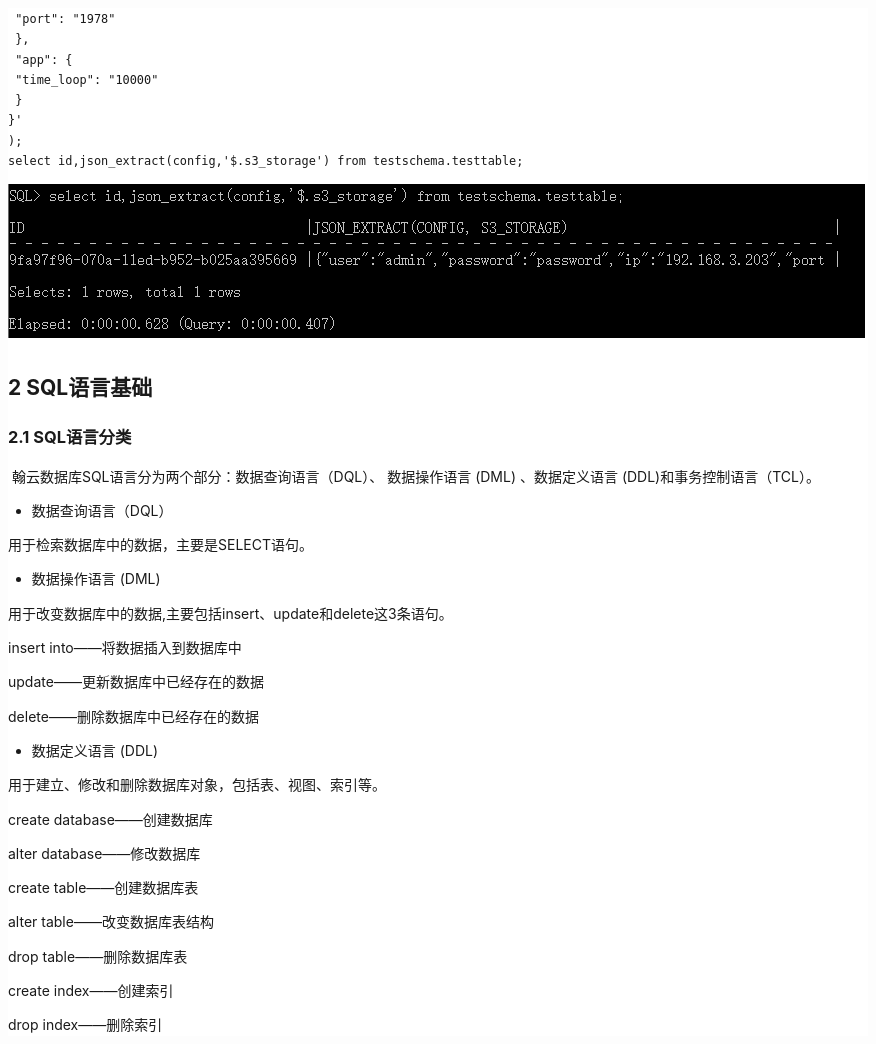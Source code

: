 ```
 "port": "1978"
 },
 "app": {
 "time_loop": "10000"
 }
}'
);
select id,json_extract(config,'$.s3_storage') from testschema.testtable;
```

![1.6.4](翰云数据库语法手册/1.6.4.png) 

## 2 SQL语言基础

### 2.1 SQL语言分类

​       翰云数据库SQL语言分为两个部分：数据查询语言（DQL）、 数据操作语言 (DML) 、数据定义语言 (DDL)和事务控制语言（TCL）。

- 数据查询语言（DQL）

用于检索数据库中的数据，主要是SELECT语句。

- 数据操作语言 (DML)

用于改变数据库中的数据,主要包括insert、update和delete这3条语句。

insert into——将数据插入到数据库中

update——更新数据库中已经存在的数据

delete——删除数据库中已经存在的数据

- 数据定义语言 (DDL)

用于建立、修改和删除数据库对象，包括表、视图、索引等。

create database——创建数据库

alter database——修改数据库

create table——创建数据库表

alter table——改变数据库表结构

drop table——删除数据库表

create index——创建索引

drop index——删除索引

